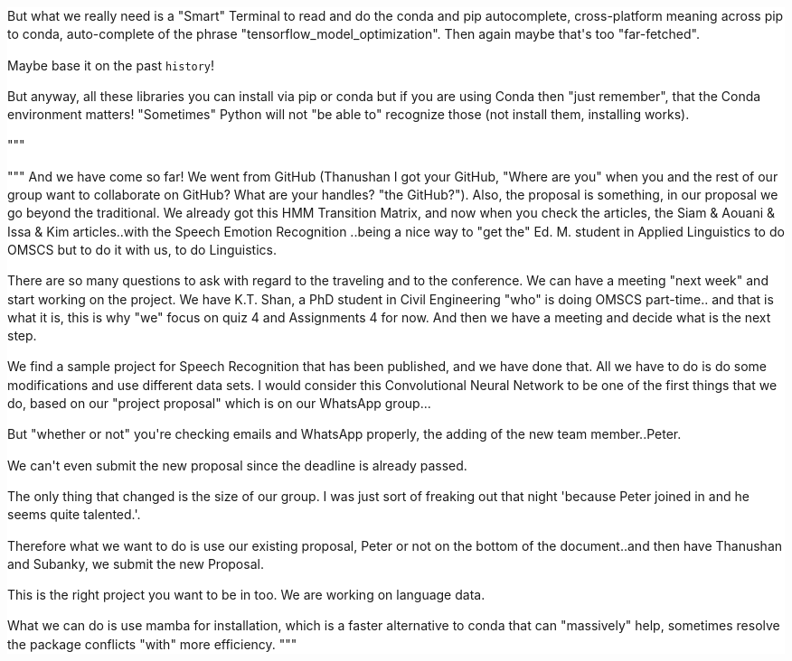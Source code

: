 But what we really need is a "Smart" Terminal to read and do the conda and pip
autocomplete, cross-platform meaning across pip to conda, auto-complete of
the phrase "tensorflow_model_optimization".
Then again maybe that's too "far-fetched".

Maybe base it on the past `history`!

But anyway, all these libraries you can install via pip or conda but if you
are using Conda then "just remember", that the Conda environment matters!
"Sometimes" Python will not "be able to" recognize those (not install them,
installing works).

"""


""" And we have come so far! We went from GitHub (Thanushan I got your GitHub,
"Where are you" when you and the rest of our group want to collaborate on
GitHub? What are your handles? "the GitHub?"). Also, the proposal is something,
in our proposal we go beyond the traditional. We already got this HMM Transition
Matrix, and now when you check the articles, the Siam & Aouani & Issa & Kim
articles..with the Speech Emotion Recognition ..being a nice way to "get the"
Ed. M. student in Applied Linguistics to do OMSCS but to do it with us, to do
Linguistics.

There are so many questions to ask with regard to the traveling and to the
conference. We can have a meeting "next week" and start working on the project.
We have K.T. Shan, a PhD student in Civil Engineering "who" is doing OMSCS part-time..
and that is what it is, this is why "we" focus on quiz 4 and Assignments 4
for now. And then we have a meeting and decide what is the next step.

We find a sample project for Speech Recognition that has been published, and
we have done that. All we have to do is do some modifications and use different
data sets. I would consider this Convolutional Neural Network to be one of the
first things that we do, based on our "project proposal" which is on our
WhatsApp group...

But "whether or not" you're checking emails and WhatsApp properly, the adding
of the new team member..Peter.

We can't even submit the new proposal since the deadline is already passed.

The only thing that changed is the size of our group. I was just sort of freaking
out that night 'because Peter joined in and he seems quite talented.'.

Therefore what we want to do is use our existing proposal, Peter or not on the
bottom of the document..and then have Thanushan and Subanky, we submit the
new Proposal.

This is the right project you want to be in too. We are working on language data.

What we can do is use mamba for installation, which is a faster alternative to
conda that can "massively" help, sometimes resolve the package conflicts "with"
more efficiency.
"""


